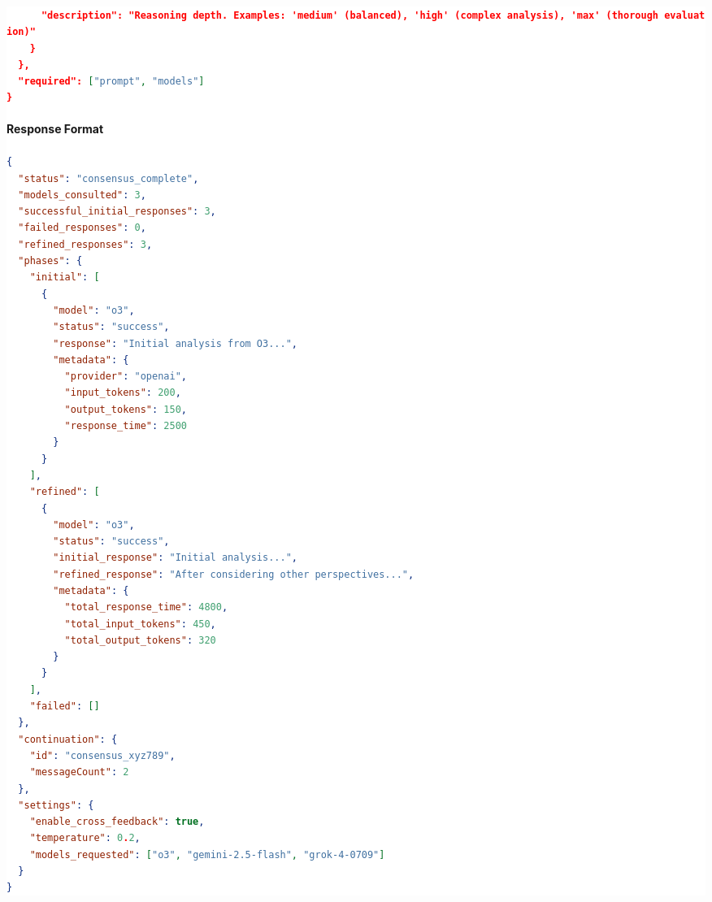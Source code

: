 ```json
      "description": "Reasoning depth. Examples: 'medium' (balanced), 'high' (complex analysis), 'max' (thorough evaluation)"
    }
  },
  "required": ["prompt", "models"]
}
```

#### Response Format

```json
{
  "status": "consensus_complete",
  "models_consulted": 3,
  "successful_initial_responses": 3,
  "failed_responses": 0,
  "refined_responses": 3,
  "phases": {
    "initial": [
      {
        "model": "o3",
        "status": "success",
        "response": "Initial analysis from O3...",
        "metadata": {
          "provider": "openai",
          "input_tokens": 200,
          "output_tokens": 150,
          "response_time": 2500
        }
      }
    ],
    "refined": [
      {
        "model": "o3", 
        "status": "success",
        "initial_response": "Initial analysis...",
        "refined_response": "After considering other perspectives...",
        "metadata": {
          "total_response_time": 4800,
          "total_input_tokens": 450,
          "total_output_tokens": 320
        }
      }
    ],
    "failed": []
  },
  "continuation": {
    "id": "consensus_xyz789",
    "messageCount": 2
  },
  "settings": {
    "enable_cross_feedback": true,
    "temperature": 0.2,
    "models_requested": ["o3", "gemini-2.5-flash", "grok-4-0709"]
  }
}
```
